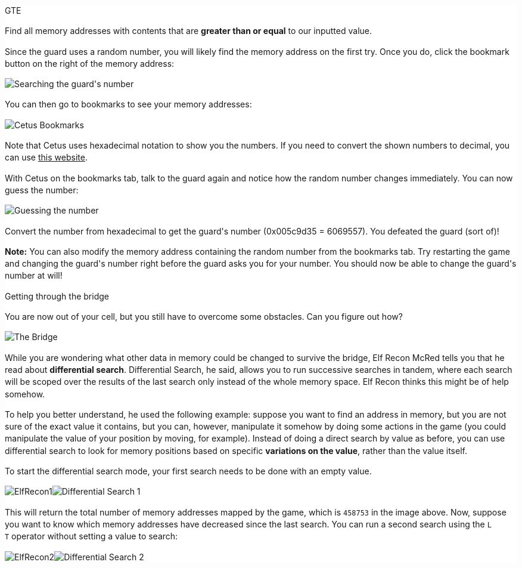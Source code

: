 GTE

Find all memory addresses with contents that are **greater than or equal** to our inputted value.  

Since the guard uses a random number, you will likely find the memory address on the first try. Once you do, click the bookmark button on the right of the memory address:  

![Searching the guard's number](https://tryhackme-images.s3.amazonaws.com/user-uploads/5ed5961c6276df568891c3ea/room-content/9f0ec4e56f19e3ff32c3fe24261c39fe.png)  

You can then go to bookmarks to see your memory addresses:

![Cetus Bookmarks](https://tryhackme-images.s3.amazonaws.com/user-uploads/5ed5961c6276df568891c3ea/room-content/351ece705759930b84a3a1b6f021a54c.png)  

Note that Cetus uses hexadecimal notation to show you the numbers. If you need to convert the shown numbers to decimal, you can use [this website](https://www.rapidtables.com/convert/number/hex-to-decimal.html).

With Cetus on the bookmarks tab, talk to the guard again and notice how the random number changes immediately. You can now guess the number:

![Guessing the number](https://tryhackme-images.s3.amazonaws.com/user-uploads/5ed5961c6276df568891c3ea/room-content/febcff5c18091088aa94fc54bb3a0a5a.png)  

Convert the number from hexadecimal to get the guard's number (0x005c9d35 = 6069557). You defeated the guard (sort of)!

**Note:** You can also modify the memory address containing the random number from the bookmarks tab. Try restarting the game and changing the guard's number right before the guard asks you for your number. You should now be able to change the guard's number at will!

Getting through the bridge

You are now out of your cell, but you still have to overcome some obstacles. Can you figure out how?

![The Bridge](https://tryhackme-images.s3.amazonaws.com/user-uploads/5ed5961c6276df568891c3ea/room-content/d874327f5f22f557ab32cdd5a6671d6b.png)

While you are wondering what other data in memory could be changed to survive the bridge, Elf Recon McRed tells you that he read about **differential search**. Differential Search, he said, allows you to run successive searches in tandem, where each search will be scoped over the results of the last search only instead of the whole memory space. Elf Recon thinks this might be of help somehow.

To help you better understand, he used the following example: suppose you want to find an address in memory, but you are not sure of the exact value it contains, but you can, however, manipulate it somehow by doing some actions in the game (you could manipulate the value of your position by moving, for example). Instead of doing a direct search by value as before, you can use differential search to look for memory positions based on specific **variations on the value**, rather than the value itself.

To start the differential search mode, your first search needs to be done with an empty value.  

![ElfRecon1](https://tryhackme-images.s3.amazonaws.com/user-uploads/5ed5961c6276df568891c3ea/room-content/7d3f7a832da5cfe8d01245c6a4957daf.png)![Differential Search 1](https://tryhackme-images.s3.amazonaws.com/user-uploads/5ed5961c6276df568891c3ea/room-content/21eb5bd08fe1523e02ef337b55ad9b78.png)

This will return the total number of memory addresses mapped by the game, which is `458753` in the image above. Now, suppose you want to know which memory addresses have decreased since the last search. You can run a second search using the `LT` operator without setting a value to search:

![ElfRecon2](https://tryhackme-images.s3.amazonaws.com/user-uploads/5ed5961c6276df568891c3ea/room-content/0f87691ac4d57ba14dca67c3229f6b29.png)![Differential Search 2](https://tryhackme-images.s3.amazonaws.com/user-uploads/5ed5961c6276df568891c3ea/room-content/098df9dbaf2afef7a7659b3ed0caeb99.png)
